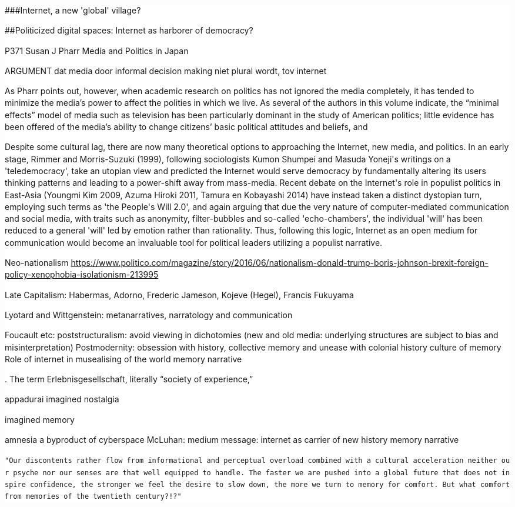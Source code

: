 ###Internet, a new 'global' village?

##Politicized digital spaces: Internet as harborer of democracy?

P371 Susan J Pharr Media and Politics in Japan

ARGUMENT dat media door informal decision making niet plural wordt, tov internet

As Pharr points out, however, when academic research on politics
has not ignored the media completely, it has tended to minimize the
media’s power to affect the polities in which we live. As several of the
authors in this volume indicate, the “minimal effects” model of
media such as television has been particularly dominant in the study
of American politics; little evidence has been offered of the media’s
ability to change citizens’ basic political attitudes and beliefs, and


Despite some cultural lag, there are now many theoretical options to approaching the Internet, new media, and politics. In an early stage, Rimmer and Morris-Suzuki (1999), following sociologists Kumon Shumpei and Masuda Yoneji's writings on a 'teledemocracy', take an utopian view and predicted the Internet would serve democracy by fundamentally altering its users thinking patterns and leading to a power-shift away from mass-media. Recent debate on the Internet's role in populist politics in East-Asia (Youngmi Kim 2009, Azuma Hiroki 2011, Tamura en Kobayashi 2014) have instead taken a distinct dystopian turn, employing such terms as 'the People's Will 2.0', and again arguing that due the very nature of computer-mediated communication and social media, with traits such as anonymity, filter-bubbles and so-called 'echo-chambers', the individual 'will' has been reduced to a general 'will' led by emotion rather than rationality. Thus, following this logic, Internet as an open medium for communication would become an invaluable tool for political leaders utilizing a populist narrative.


Neo-nationalism https://www.politico.com/magazine/story/2016/06/nationalism-donald-trump-boris-johnson-brexit-foreign-policy-xenophobia-isolationism-213995


Late Capitalism: Habermas, Adorno, Frederic Jameson, Kojeve (Hegel), Francis Fukuyama

Lyotard and Wittgenstein: metanarratives, narratology and communication

Foucault etc: poststructuralism: avoid viewing in dichotomies (new and old media: underlying structures are subject to bias and misinterpretation)
Postmodernity: obsession with history, collective memory and unease with colonial history
culture of memory
Role of internet in musealising of the world
memory narrative

. The term Erlebnisgesellschaft, literally “society of experience,” 

appadurai imagined nostalgia

imagined memory

amnesia a byproduct of cyberspace
McLuhan: medium message: internet as carrier of new history memory narrative

    "Our discontents rather flow from informational and perceptual overload combined with a cultural acceleration neither our psyche nor our senses are that well equipped to handle. The faster we are pushed into a global future that does not inspire confidence, the stronger we feel the desire to slow down, the more we turn to memory for comfort. But what comfort from memories of the twentieth century?!?"
